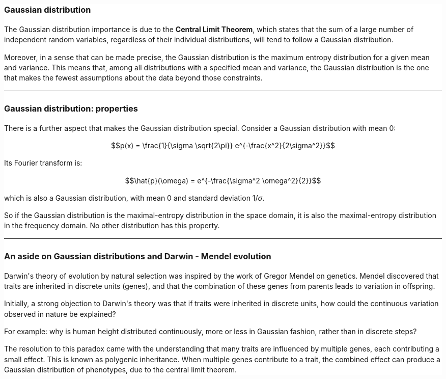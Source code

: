### Gaussian distribution

The Gaussian distribution importance is due to the **Central Limit Theorem**, which states that the sum of a large number of independent random variables, regardless of their individual distributions, will tend to follow a Gaussian distribution.

Moreover, in a sense that can be made precise, the Gaussian distribution is the maximum entropy distribution for a given mean and variance.
This means that, among all distributions with a specified mean and variance, the Gaussian distribution is the one that makes the fewest assumptions about the data beyond those constraints.

---

### Gaussian distribution: properties

There is a further aspect that makes the Gaussian distribution special.  Consider a Gaussian distribution with mean 0: 

$$p(x) = \frac{1}{\sigma \sqrt{2\pi}} e^{-\frac{x^2}{2\sigma^2}}$$

Its Fourier transform is:

$$\hat{p}(\omega) = e^{-\frac{\sigma^2 \omega^2}{2}}$$

which is also a Gaussian distribution, with mean 0 and standard deviation $1/\sigma$.

So if the Gaussian distribution is the maximal-entropy distribution in the space domain, it is also the maximal-entropy distribution in the frequency domain.  No other distribution has this property.

---

### An aside on Gaussian distributions and Darwin - Mendel evolution

Darwin's theory of evolution by natural selection was inspired by the work of Gregor Mendel on genetics.  Mendel discovered that traits are inherited in discrete units (genes), and that the combination of these genes from parents leads to variation in offspring.

Initially, a strong objection to Darwin's theory was that if traits were inherited in discrete units, how could the continuous variation observed in nature be explained?

For example: why is human height distributed continuously, more or less in Gaussian fashion, rather than in discrete steps?

The resolution to this paradox came with the understanding that many traits are influenced by multiple genes, each contributing a small effect. This is known as polygenic inheritance. When multiple genes contribute to a trait, the combined effect can produce a Gaussian distribution of phenotypes, due to the central limit theorem.



